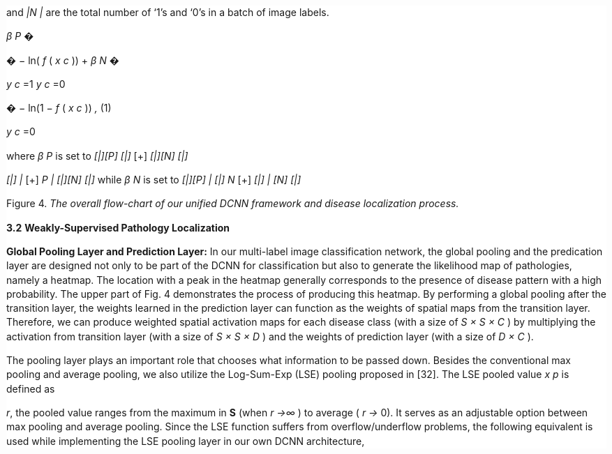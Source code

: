 and _|N_ _|_ are the total number of ‘1’s and ‘0’s in a batch of
image labels.



_β_ _P_ �



� _−_ ln( _f_ ( _x_ _c_ )) + _β_ _N_ �

_y_ _c_ =1 _y_ _c_ =0



� _−_ ln(1 _−_ _f_ ( _x_ _c_ )) _,_ (1)

_y_ _c_ =0



where _β_ _P_ is set to _[|][P]_ _[|]_ [+] _[|][N]_ _[|]_




_[|]_ _|_ [+] _P |_ _[|][N]_ _[|]_ while _β_ _N_ is set to _[|][P]_ _|_ _[|]_ _N_ [+] _[|]_ _|_ _[N]_ _[|]_


Figure 4. _The overall flow-chart of our unified DCNN framework and disease localization process._



**3.2** **Weakly-Supervised Pathology Localization**


**Global Pooling Layer and Prediction Layer:** In our
multi-label image classification network, the global pooling and the predication layer are designed not only to be
part of the DCNN for classification but also to generate the
likelihood map of pathologies, namely a heatmap. The location with a peak in the heatmap generally corresponds to
the presence of disease pattern with a high probability. The
upper part of Fig. 4 demonstrates the process of producing
this heatmap. By performing a global pooling after the transition layer, the weights learned in the prediction layer can
function as the weights of spatial maps from the transition
layer. Therefore, we can produce weighted spatial activation
maps for each disease class (with a size of _S × S × C_ ) by
multiplying the activation from transition layer (with a size
of _S × S × D_ ) and the weights of prediction layer (with a
size of _D × C_ ).


The pooling layer plays an important role that chooses
what information to be passed down. Besides the conventional max pooling and average pooling, we also utilize the
Log-Sum-Exp (LSE) pooling proposed in [32]. The LSE
pooled value _x_ _p_ is defined as



_r_, the pooled value ranges from the maximum in **S** (when
_r →∞_ ) to average ( _r →_ 0). It serves as an adjustable option between max pooling and average pooling. Since the
LSE function suffers from overflow/underflow problems,
the following equivalent is used while implementing the
LSE pooling layer in our own DCNN architecture,
